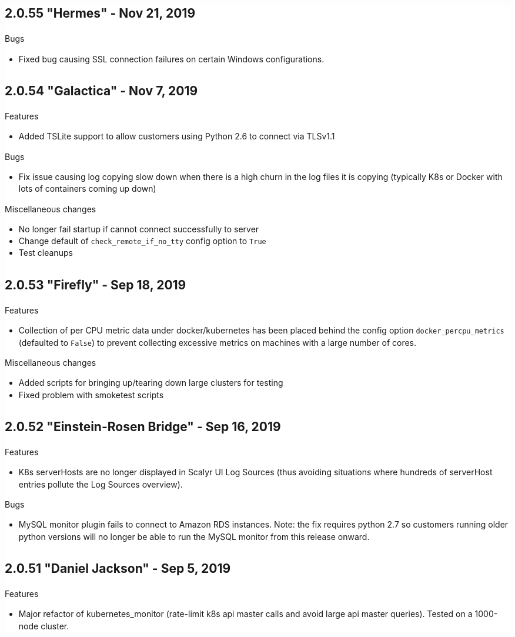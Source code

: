 ## 2.0.55 "Hermes" - Nov 21, 2019



Bugs
* Fixed bug causing SSL connection failures on certain Windows configurations.

## 2.0.54 "Galactica" - Nov 7, 2019



Features
* Added TSLite support to allow customers using Python 2.6 to connect via TLSv1.1

Bugs
* Fix issue causing log copying slow down when there is a high churn in the log files it is copying (typically K8s or Docker with lots of containers coming up down)

Miscellaneous changes
* No longer fail startup if cannot connect successfully to server
* Change default of `check_remote_if_no_tty` config option to `True`
* Test cleanups

## 2.0.53 "Firefly" - Sep 18, 2019



Features
* Collection of per CPU metric data under docker/kubernetes has been placed behind the config option `docker_percpu_metrics` (defaulted to `False`) to prevent collecting excessive metrics on machines with a large number of cores.

Miscellaneous changes
* Added scripts for bringing up/tearing down large clusters for testing
* Fixed problem with smoketest scripts


## 2.0.52 "Einstein-Rosen Bridge" - Sep 16, 2019



Features
* K8s serverHosts are no longer displayed in Scalyr UI Log Sources (thus avoiding situations where hundreds of serverHost entries pollute the Log Sources overview).

Bugs
* MySQL monitor plugin fails to connect to Amazon RDS instances. Note: the fix requires python 2.7 so customers running older python versions will no longer be able to run the MySQL monitor from this release onward.


## 2.0.51 "Daniel Jackson" - Sep 5, 2019



Features
* Major refactor of kubernetes_monitor (rate-limit k8s api master calls and avoid large api master queries). Tested on a 1000-node cluster.
